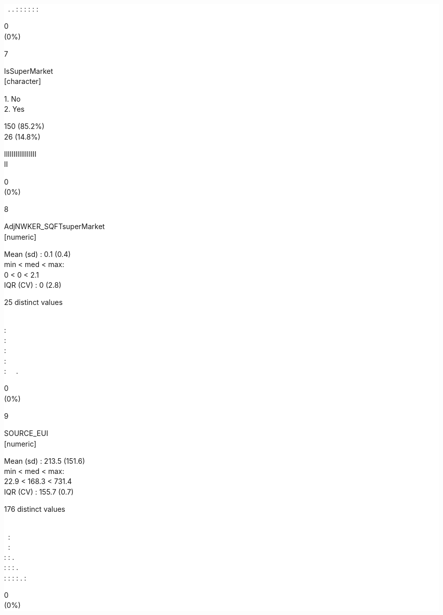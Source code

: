   . . : : : : : :</p></td>
<td><p>0<br />
(0%)</p></td>
</tr>
<tr class="odd">
<td><p>7</p></td>
<td><p>IsSuperMarket<br />
[character]</p></td>
<td><p>1. No<br />
2. Yes</p></td>
<td><p>150 (85.2%)<br />
26 (14.8%)</p></td>
<td><p>IIIIIIIIIIIIIIIII<br />
II</p></td>
<td><p>0<br />
(0%)</p></td>
</tr>
<tr class="even">
<td><p>8</p></td>
<td><p>AdjNWKER_SQFTsuperMarket<br />
[numeric]</p></td>
<td><p>Mean (sd) : 0.1 (0.4)<br />
min &lt; med &lt; max:<br />
0 &lt; 0 &lt; 2.1<br />
IQR (CV) : 0 (2.8)</p></td>
<td><p>25 distinct values</p></td>
<td><p><br />
:<br />
:<br />
:<br />
:<br />
:     .</p></td>
<td><p>0<br />
(0%)</p></td>
</tr>
<tr class="odd">
<td><p>9</p></td>
<td><p>SOURCE_EUI<br />
[numeric]</p></td>
<td><p>Mean (sd) : 213.5 (151.6)<br />
min &lt; med &lt; max:<br />
22.9 &lt; 168.3 &lt; 731.4<br />
IQR (CV) : 155.7 (0.7)</p></td>
<td><p>176 distinct values</p></td>
<td><p><br />
  :<br />
  :<br />
: : .<br />
: : : .<br />
: : : : . :</p></td>
<td><p>0<br />
(0%)</p></td>
</tr>
</tbody>
</table>
